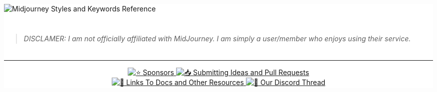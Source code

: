 <picture>
  <source media="(prefers-color-scheme: dark)" srcset="F://GitHubRepo/MidJourney-Styles-and-Keywords-Reference/Images/Repo_Parts/Banner/banner_dark.png?raw=true">
  <source media="(prefers-color-scheme: light)" srcset="F://GitHubRepo/MidJourney-Styles-and-Keywords-Reference/Images/Repo_Parts/Banner/banner_light.png?raw=true">
  <img alt="Midjourney Styles and Keywords Reference" src="F://GitHubRepo/MidJourney-Styles-and-Keywords-Reference/Images/Repo_Parts/Banner/banner_light.png?raw=true">
</picture>
<br><br>

<blockquote><h6>DISCLAMER: I am not officially affiliated with MidJourney. I am simply a user/member who enjoys using their service.</h6></blockquote>

<hr>

<div align="center">
<a href="F://GitHubRepo/MidJourney-Styles-and-Keywords-Reference/Pages/Sponsors.md"><picture>
  <source media="(prefers-color-scheme: dark)" srcset="F://GitHubRepo/MidJourney-Styles-and-Keywords-Reference/Images/Repo_Parts/Buttons/Main_Page_Top_Section/button_sponsors.webp?raw=true" width = 377>
  <source media="(prefers-color-scheme: light)" srcset="F://GitHubRepo/MidJourney-Styles-and-Keywords-Reference/Images/Repo_Parts/Buttons/Main_Page_Top_Section/button_sponsors_light.webp?raw=true" width = 377>
  <img alt="⭐ Sponsors" src="F://GitHubRepo/MidJourney-Styles-and-Keywords-Reference/Images/Repo_Parts/Buttons/Main_Page_Top_Section/button_sponsors.webp?raw=true" width = 377>
</picture></a>
<a href="F://GitHubRepo/MidJourney-Styles-and-Keywords-Reference/wiki/Submitting-Ideas-and-Pull-Requests"><picture>
  <source media="(prefers-color-scheme: dark)" srcset="F://GitHubRepo/MidJourney-Styles-and-Keywords-Reference/Images/Repo_Parts/Buttons/Main_Page_Top_Section/button_pull_request.webp?raw=true" width = 377>
  <source media="(prefers-color-scheme: light)" srcset="F://GitHubRepo/MidJourney-Styles-and-Keywords-Reference/Images/Repo_Parts/Buttons/Main_Page_Top_Section/button_pull_request_light.webp?raw=true" width = 377>
  <img alt="📥 Submitting Ideas and Pull Requests" src="F://GitHubRepo/MidJourney-Styles-and-Keywords-Reference/Images/Repo_Parts/Buttons/Main_Page_Top_Section/button_pull_request.webp?raw=true" width = 377>
</picture></a>
<br>
<a href="F://GitHubRepo/MidJourney-Styles-and-Keywords-Reference/Pages/Links.md"><picture>
  <source media="(prefers-color-scheme: dark)" srcset="F://GitHubRepo/MidJourney-Styles-and-Keywords-Reference/Images/Repo_Parts/Buttons/Main_Page_Top_Section/button_links.webp?raw=true" width = 377>
  <source media="(prefers-color-scheme: light)" srcset="F://GitHubRepo/MidJourney-Styles-and-Keywords-Reference/Images/Repo_Parts/Buttons/Main_Page_Top_Section/button_links_light.webp?raw=true" width = 377>
  <img alt="🔗 Links To Docs and Other Resources" src="F://GitHubRepo/MidJourney-Styles-and-Keywords-Reference/Images/Repo_Parts/Buttons/Main_Page_Top_Section/button_links.webp?raw=true" width = 377>
</picture></a>
<a href="https://discord.com/channels/662267976984297473/995554362686439526"><picture>
  <source media="(prefers-color-scheme: dark)" srcset="F://GitHubRepo/MidJourney-Styles-and-Keywords-Reference/Images/Repo_Parts/Buttons/Main_Page_Top_Section/button_discord_thread.webp?raw=true" width = 377>
  <source media="(prefers-color-scheme: light)" srcset="F://GitHubRepo/MidJourney-Styles-and-Keywords-Reference/Images/Repo_Parts/Buttons/Main_Page_Top_Section/button_discord_thread_light.webp?raw=true" width = 377>
  <img alt="💬 Our Discord Thread" src="F://GitHubRepo/MidJourney-Styles-and-Keywords-Reference/Images/Repo_Parts/Buttons/Main_Page_Top_Section/button_discord_thread.webp?raw=true" width = 377>
</picture></a>
<br>
<a href="F://GitHubRepo/MidJourney-Styles-and-Keywords-Reference/wiki/%E2%9D%94-How-To-Guide"><picture>
  <source media="(prefers-color-scheme: dark)" srcset="F://GitHubRepo/MidJourney-Styles-and-Keywords-Reference/Images/Repo_Parts/Buttons/Main_Page_Top_Section/button_how-to_guide.webp?raw=true" width = 377>
  <source media="(prefers-color-scheme: light)" srcset="F://GitHubRepo/MidJourney-Styles-and-Keywords-Reference/Images/Repo_Parts/Buttons/Main_Page_Top_Section/button_how-to_guide_light.webp?raw=true" width = 377>